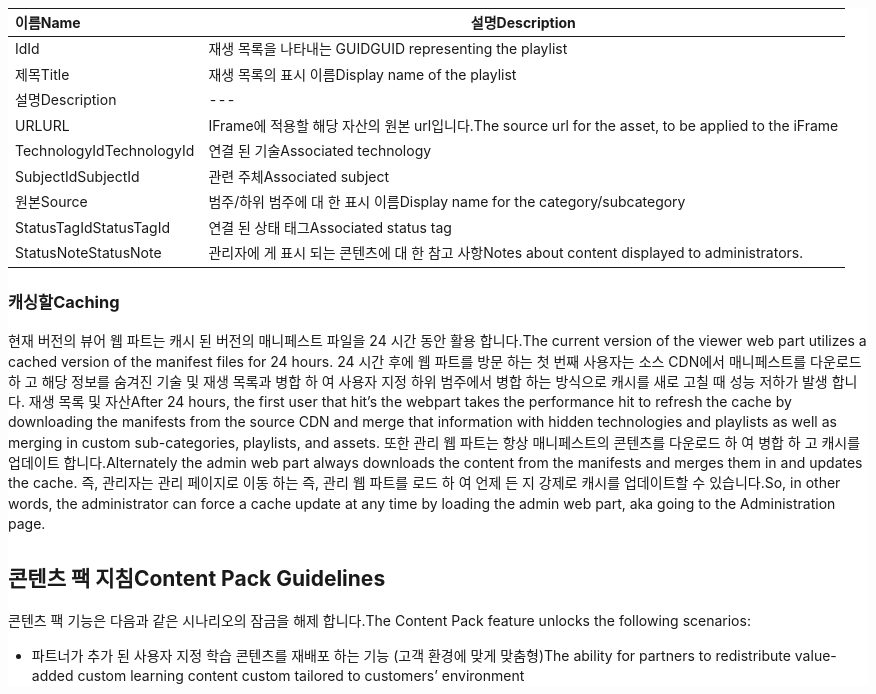 |              <span data-ttu-id="a9ff2-253">이름</span><span class="sxs-lookup"><span data-stu-id="a9ff2-253">Name</span></span>        |                     <span data-ttu-id="a9ff2-254">설명</span><span class="sxs-lookup"><span data-stu-id="a9ff2-254">Description</span></span>                                                               | 
|:-----------------------------|-------------------------------------------------------------------------------------------|
|<span data-ttu-id="a9ff2-255">Id</span><span class="sxs-lookup"><span data-stu-id="a9ff2-255">Id</span></span>                            |<span data-ttu-id="a9ff2-256">재생 목록을 나타내는 GUID</span><span class="sxs-lookup"><span data-stu-id="a9ff2-256">GUID representing the playlist</span></span>                                                             |  
|<span data-ttu-id="a9ff2-257">제목</span><span class="sxs-lookup"><span data-stu-id="a9ff2-257">Title</span></span>                         |<span data-ttu-id="a9ff2-258">재생 목록의 표시 이름</span><span class="sxs-lookup"><span data-stu-id="a9ff2-258">Display name of the playlist</span></span>                                                               |
|<span data-ttu-id="a9ff2-259">설명</span><span class="sxs-lookup"><span data-stu-id="a9ff2-259">Description</span></span>                   |---                                                                                           |                      
|<span data-ttu-id="a9ff2-260">URL</span><span class="sxs-lookup"><span data-stu-id="a9ff2-260">URL</span></span>                           |<span data-ttu-id="a9ff2-261">IFrame에 적용할 해당 자산의 원본 url입니다.</span><span class="sxs-lookup"><span data-stu-id="a9ff2-261">The source url for the asset, to be applied to the iFrame</span></span>                                  |
|<span data-ttu-id="a9ff2-262">TechnologyId</span><span class="sxs-lookup"><span data-stu-id="a9ff2-262">TechnologyId</span></span>                  |<span data-ttu-id="a9ff2-263">연결 된 기술</span><span class="sxs-lookup"><span data-stu-id="a9ff2-263">Associated technology</span></span>                                                                      |
|<span data-ttu-id="a9ff2-264">SubjectId</span><span class="sxs-lookup"><span data-stu-id="a9ff2-264">SubjectId</span></span>                     |<span data-ttu-id="a9ff2-265">관련 주체</span><span class="sxs-lookup"><span data-stu-id="a9ff2-265">Associated subject</span></span>                                                                         |
|<span data-ttu-id="a9ff2-266">원본</span><span class="sxs-lookup"><span data-stu-id="a9ff2-266">Source</span></span>                        |<span data-ttu-id="a9ff2-267">범주/하위 범주에 대 한 표시 이름</span><span class="sxs-lookup"><span data-stu-id="a9ff2-267">Display name for the category/subcategory</span></span>                                                  |
|<span data-ttu-id="a9ff2-268">StatusTagId</span><span class="sxs-lookup"><span data-stu-id="a9ff2-268">StatusTagId</span></span>                   |<span data-ttu-id="a9ff2-269">연결 된 상태 태그</span><span class="sxs-lookup"><span data-stu-id="a9ff2-269">Associated status tag</span></span>                                                                      |
|<span data-ttu-id="a9ff2-270">StatusNote</span><span class="sxs-lookup"><span data-stu-id="a9ff2-270">StatusNote</span></span>                    |<span data-ttu-id="a9ff2-271">관리자에 게 표시 되는 콘텐츠에 대 한 참고 사항</span><span class="sxs-lookup"><span data-stu-id="a9ff2-271">Notes about content displayed to administrators.</span></span>                                           |

### <a name="caching"></a><span data-ttu-id="a9ff2-272">캐싱할</span><span class="sxs-lookup"><span data-stu-id="a9ff2-272">Caching</span></span>
<span data-ttu-id="a9ff2-273">현재 버전의 뷰어 웹 파트는 캐시 된 버전의 매니페스트 파일을 24 시간 동안 활용 합니다.</span><span class="sxs-lookup"><span data-stu-id="a9ff2-273">The current version of the viewer web part utilizes a cached version of the manifest files for 24 hours.</span></span> <span data-ttu-id="a9ff2-274">24 시간 후에 웹 파트를 방문 하는 첫 번째 사용자는 소스 CDN에서 매니페스트를 다운로드 하 고 해당 정보를 숨겨진 기술 및 재생 목록과 병합 하 여 사용자 지정 하위 범주에서 병합 하는 방식으로 캐시를 새로 고칠 때 성능 저하가 발생 합니다. 재생 목록 및 자산</span><span class="sxs-lookup"><span data-stu-id="a9ff2-274">After 24 hours, the first user that hit’s the webpart takes the performance hit to refresh the cache by downloading the manifests from the source CDN and merge that information with hidden technologies and playlists as well as merging in custom sub-categories, playlists, and assets.</span></span> <span data-ttu-id="a9ff2-275">또한 관리 웹 파트는 항상 매니페스트의 콘텐츠를 다운로드 하 여 병합 하 고 캐시를 업데이트 합니다.</span><span class="sxs-lookup"><span data-stu-id="a9ff2-275">Alternately the admin web part always downloads the content from the manifests and merges them in and updates the cache.</span></span>  <span data-ttu-id="a9ff2-276">즉, 관리자는 관리 페이지로 이동 하는 즉, 관리 웹 파트를 로드 하 여 언제 든 지 강제로 캐시를 업데이트할 수 있습니다.</span><span class="sxs-lookup"><span data-stu-id="a9ff2-276">So, in other words, the administrator can force a cache update at any time by loading the admin web part, aka going to the Administration page.</span></span>

## <a name="content-pack-guidelines"></a><span data-ttu-id="a9ff2-277">콘텐츠 팩 지침</span><span class="sxs-lookup"><span data-stu-id="a9ff2-277">Content Pack Guidelines</span></span>
<span data-ttu-id="a9ff2-278">콘텐츠 팩 기능은 다음과 같은 시나리오의 잠금을 해제 합니다.</span><span class="sxs-lookup"><span data-stu-id="a9ff2-278">The Content Pack feature unlocks the following scenarios:</span></span>
- <span data-ttu-id="a9ff2-279">파트너가 추가 된 사용자 지정 학습 콘텐츠를 재배포 하는 기능 (고객 환경에 맞게 맞춤형)</span><span class="sxs-lookup"><span data-stu-id="a9ff2-279">The ability for partners to redistribute value-added custom learning content custom tailored to customers’ environment</span></span>